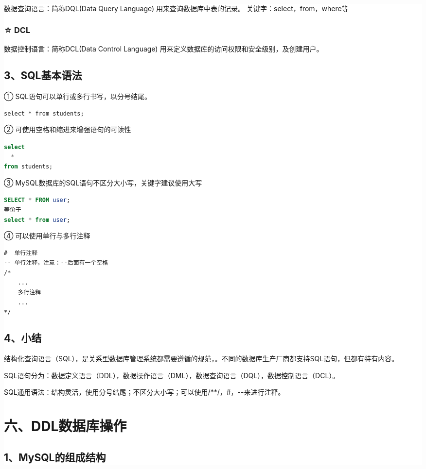 数据查询语言：简称DQL(Data Query Language)
用来查询数据库中表的记录。
关键字：select，from，where等

### ☆ DCL

数据控制语言：简称DCL(Data Control Language)
用来定义数据库的访问权限和安全级别，及创建用户。

## 3、SQL基本语法

① SQL语句可以单行或多行书写，以分号结尾。

```mysql
select * from students;
```

② 可使用空格和缩进来增强语句的可读性

```sql
select
  *
from students;
```

③ MySQL数据库的SQL语句不区分大小写，关键字建议使用大写

```sql
SELECT * FROM user;
等价于
select * from user; 
```

④ 可以使用单行与多行注释

```mysql
#  单行注释
-- 单行注释，注意：--后面有一个空格
/*
	...
	多行注释
	...
*/
```

## 4、小结

结构化查询语言（SQL），是关系型数据库管理系统都需要遵循的规范，。不同的数据库生产厂商都支持SQL语句，但都有特有内容。

SQL语句分为：数据定义语言（DDL），数据操作语言（DML），数据查询语言（DQL），数据控制语言（DCL）。

SQL通用语法：结构灵活，使用分号结尾；不区分大小写；可以使用/**/，#，--来进行注释。

# 六、DDL数据库操作

## 1、MySQL的组成结构
